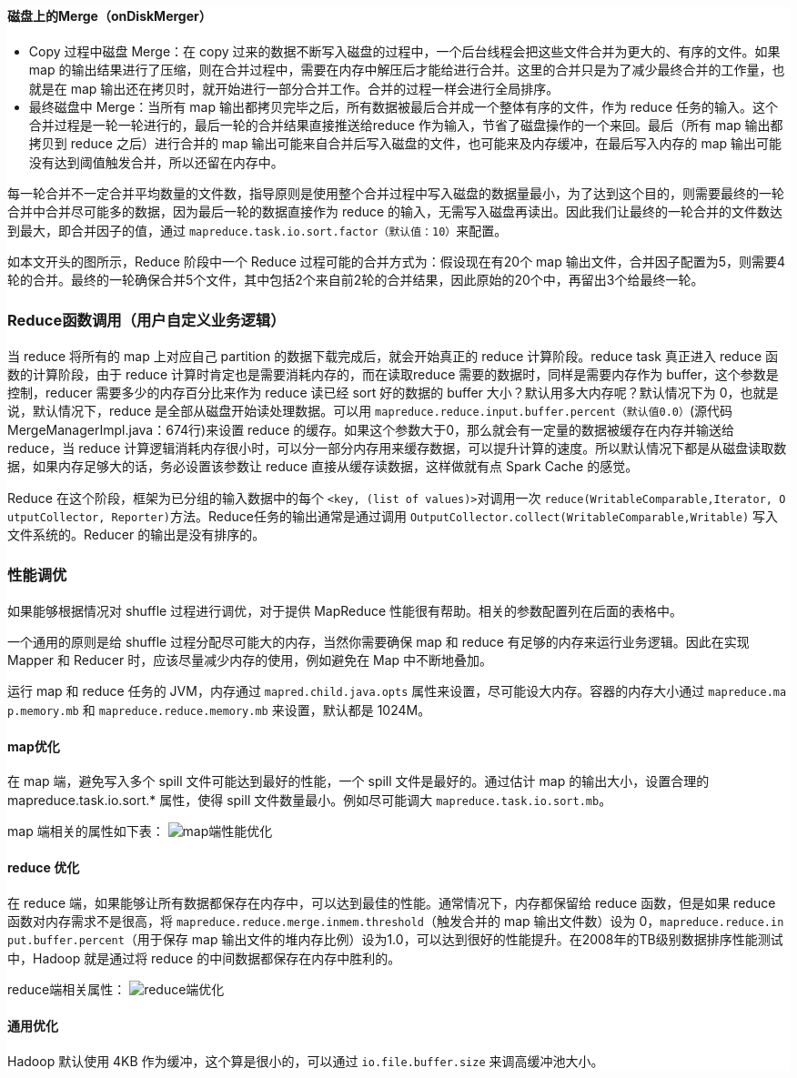 #### 磁盘上的Merge（onDiskMerger）

- Copy 过程中磁盘 Merge：在 copy 过来的数据不断写入磁盘的过程中，一个后台线程会把这些文件合并为更大的、有序的文件。如果 map 的输出结果进行了压缩，则在合并过程中，需要在内存中解压后才能给进行合并。这里的合并只是为了减少最终合并的工作量，也就是在 map 输出还在拷贝时，就开始进行一部分合并工作。合并的过程一样会进行全局排序。
- 最终磁盘中 Merge：当所有 map 输出都拷贝完毕之后，所有数据被最后合并成一个整体有序的文件，作为 reduce 任务的输入。这个合并过程是一轮一轮进行的，最后一轮的合并结果直接推送给reduce 作为输入，节省了磁盘操作的一个来回。最后（所有 map 输出都拷贝到 reduce 之后）进行合并的 map 输出可能来自合并后写入磁盘的文件，也可能来及内存缓冲，在最后写入内存的 map 输出可能没有达到阈值触发合并，所以还留在内存中。

每一轮合并不一定合并平均数量的文件数，指导原则是使用整个合并过程中写入磁盘的数据量最小，为了达到这个目的，则需要最终的一轮合并中合并尽可能多的数据，因为最后一轮的数据直接作为 reduce 的输入，无需写入磁盘再读出。因此我们让最终的一轮合并的文件数达到最大，即合并因子的值，通过 `mapreduce.task.io.sort.factor（默认值：10）`来配置。

如本文开头的图所示，Reduce 阶段中一个 Reduce 过程可能的合并方式为：假设现在有20个 map 输出文件，合并因子配置为5，则需要4轮的合并。最终的一轮确保合并5个文件，其中包括2个来自前2轮的合并结果，因此原始的20个中，再留出3个给最终一轮。

### Reduce函数调用（用户自定义业务逻辑）

当 reduce 将所有的 map 上对应自己 partition 的数据下载完成后，就会开始真正的 reduce 计算阶段。reduce task 真正进入 reduce 函数的计算阶段，由于 reduce 计算时肯定也是需要消耗内存的，而在读取reduce 需要的数据时，同样是需要内存作为 buffer，这个参数是控制，reducer 需要多少的内存百分比来作为 reduce 读已经 sort 好的数据的 buffer 大小？默认用多大内存呢？默认情况下为 0，也就是说，默认情况下，reduce 是全部从磁盘开始读处理数据。可以用 `mapreduce.reduce.input.buffer.percent（默认值0.0）`(源代码 MergeManagerImpl.java：674行)来设置 reduce 的缓存。如果这个参数大于0，那么就会有一定量的数据被缓存在内存并输送给 reduce，当 reduce 计算逻辑消耗内存很小时，可以分一部分内存用来缓存数据，可以提升计算的速度。所以默认情况下都是从磁盘读取数据，如果内存足够大的话，务必设置该参数让 reduce 直接从缓存读数据，这样做就有点 Spark Cache 的感觉。

Reduce 在这个阶段，框架为已分组的输入数据中的每个 `<key, (list of values)>`对调用一次 `reduce(WritableComparable,Iterator, OutputCollector, Reporter)`方法。Reduce任务的输出通常是通过调用 `OutputCollector.collect(WritableComparable,Writable)` 写入文件系统的。Reducer 的输出是没有排序的。

### 性能调优

如果能够根据情况对 shuffle 过程进行调优，对于提供 MapReduce 性能很有帮助。相关的参数配置列在后面的表格中。

一个通用的原则是给 shuffle 过程分配尽可能大的内存，当然你需要确保 map 和 reduce 有足够的内存来运行业务逻辑。因此在实现 Mapper 和 Reducer 时，应该尽量减少内存的使用，例如避免在 Map 中不断地叠加。

运行 map 和 reduce 任务的 JVM，内存通过 `mapred.child.java.opts` 属性来设置，尽可能设大内存。容器的内存大小通过 `mapreduce.map.memory.mb` 和 `mapreduce.reduce.memory.mb` 来设置，默认都是 1024M。

#### map优化

在 map 端，避免写入多个 spill 文件可能达到最好的性能，一个 spill 文件是最好的。通过估计 map 的输出大小，设置合理的 mapreduce.task.io.sort.* 属性，使得 spill 文件数量最小。例如尽可能调大 `mapreduce.task.io.sort.mb`。

map 端相关的属性如下表：
![map端性能优化](https://kingcall.oss-cn-hangzhou.aliyuncs.com/blog/img/file_1570260954000_20191005153556539868.png)

#### reduce 优化

在 reduce 端，如果能够让所有数据都保存在内存中，可以达到最佳的性能。通常情况下，内存都保留给 reduce 函数，但是如果 reduce 函数对内存需求不是很高，将 `mapreduce.reduce.merge.inmem.threshold`（触发合并的 map 输出文件数）设为 0，`mapreduce.reduce.input.buffer.percent`（用于保存 map 输出文件的堆内存比例）设为1.0，可以达到很好的性能提升。在2008年的TB级别数据排序性能测试中，Hadoop 就是通过将 reduce 的中间数据都保存在内存中胜利的。

reduce端相关属性：
![reduce端优化](https://kingcall.oss-cn-hangzhou.aliyuncs.com/blog/img/file_1570261039000_20191005153721029847.png)

#### 通用优化

Hadoop 默认使用 4KB 作为缓冲，这个算是很小的，可以通过 `io.file.buffer.size` 来调高缓冲池大小。